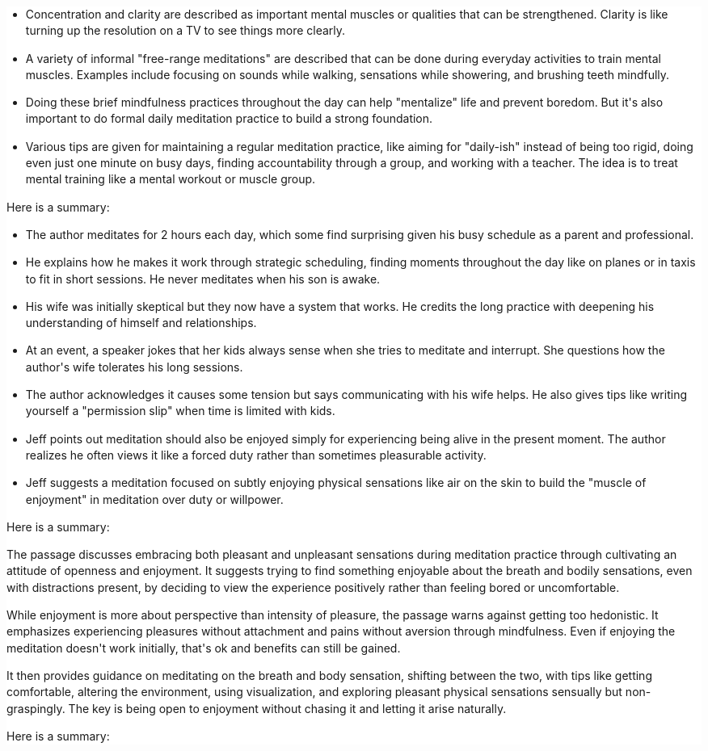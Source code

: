 - Concentration and clarity are described as important mental muscles or qualities that can be strengthened. Clarity is like turning up the resolution on a TV to see things more clearly. 

- A variety of informal "free-range meditations" are described that can be done during everyday activities to train mental muscles. Examples include focusing on sounds while walking, sensations while showering, and brushing teeth mindfully. 

- Doing these brief mindfulness practices throughout the day can help "mentalize" life and prevent boredom. But it's also important to do formal daily meditation practice to build a strong foundation.

- Various tips are given for maintaining a regular meditation practice, like aiming for "daily-ish" instead of being too rigid, doing even just one minute on busy days, finding accountability through a group, and working with a teacher. The idea is to treat mental training like a mental workout or muscle group.

 Here is a summary:

- The author meditates for 2 hours each day, which some find surprising given his busy schedule as a parent and professional. 

- He explains how he makes it work through strategic scheduling, finding moments throughout the day like on planes or in taxis to fit in short sessions. He never meditates when his son is awake.

- His wife was initially skeptical but they now have a system that works. He credits the long practice with deepening his understanding of himself and relationships. 

- At an event, a speaker jokes that her kids always sense when she tries to meditate and interrupt. She questions how the author's wife tolerates his long sessions.

- The author acknowledges it causes some tension but says communicating with his wife helps. He also gives tips like writing yourself a "permission slip" when time is limited with kids. 

- Jeff points out meditation should also be enjoyed simply for experiencing being alive in the present moment. The author realizes he often views it like a forced duty rather than sometimes pleasurable activity. 

- Jeff suggests a meditation focused on subtly enjoying physical sensations like air on the skin to build the "muscle of enjoyment" in meditation over duty or willpower.

 Here is a summary:

The passage discusses embracing both pleasant and unpleasant sensations during meditation practice through cultivating an attitude of openness and enjoyment. It suggests trying to find something enjoyable about the breath and bodily sensations, even with distractions present, by deciding to view the experience positively rather than feeling bored or uncomfortable. 

While enjoyment is more about perspective than intensity of pleasure, the passage warns against getting too hedonistic. It emphasizes experiencing pleasures without attachment and pains without aversion through mindfulness. Even if enjoying the meditation doesn't work initially, that's ok and benefits can still be gained. 

It then provides guidance on meditating on the breath and body sensation, shifting between the two, with tips like getting comfortable, altering the environment, using visualization, and exploring pleasant physical sensations sensually but non-graspingly. The key is being open to enjoyment without chasing it and letting it arise naturally.

 Here is a summary:
